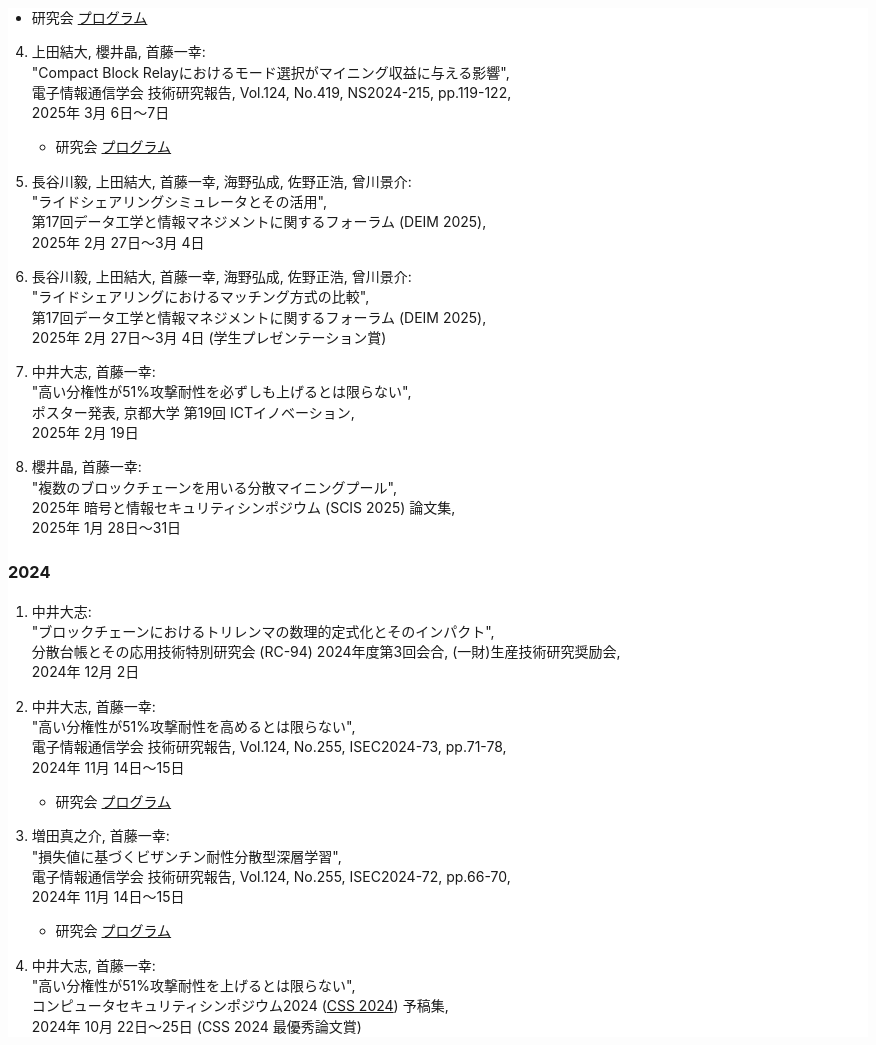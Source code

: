    * 研究会 [プログラム](https://ken.ieice.org/ken/program/?tgs_regid=327396e527da99b519ac9b0a69de5f9502379a9978b00ce87169d5a99ac1aa5c&tgid=IEICE-NS)

4. 上田結大, 櫻井晶, 首藤一幸:<br>
   "Compact Block Relayにおけるモード選択がマイニング収益に与える影響",<br>
   電子情報通信学会 技術研究報告, Vol.124, No.419, NS2024-215, pp.119-122,<br>
   2025年 3月 6日〜7日

   * 研究会 [プログラム](https://ken.ieice.org/ken/program/?tgs_regid=4d814b872960fd02e954bd500fdb3b49e11ec0f7a423aaa7f97ffb68a5e6af4b&tgid=IEICE-NS)
5. 長谷川毅, 上田結大, 首藤一幸, 海野弘成, 佐野正浩, 曾川景介:<br>
   "ライドシェアリングシミュレータとその活用",<br>
   第17回データ工学と情報マネジメントに関するフォーラム (DEIM 2025),<br>
   2025年 2月 27日～3月 4日

6. 長谷川毅, 上田結大, 首藤一幸, 海野弘成, 佐野正浩, 曾川景介:<br>
   "ライドシェアリングにおけるマッチング方式の比較",<br>
   第17回データ工学と情報マネジメントに関するフォーラム (DEIM 2025),<br>
   2025年 2月 27日～3月 4日 (学生プレゼンテーション賞)

7. 中井大志, 首藤一幸:<br>
   "高い分権性が51%攻撃耐性を必ずしも上げるとは限らない",<br>
   ポスター発表, 京都大学 第19回 ICTイノベーション,<br>
   2025年 2月 19日

8. 櫻井晶, 首藤一幸:<br>
   "複数のブロックチェーンを用いる分散マイニングプール",<br>
   2025年 暗号と情報セキュリティシンポジウム (SCIS 2025) 論文集,<br>
   2025年 1月 28日〜31日

### 2024

1. 中井大志:<br>
   "ブロックチェーンにおけるトリレンマの数理的定式化とそのインパクト",<br>
   分散台帳とその応用技術特別研究会 (RC-94) 2024年度第3回会合, (一財)生産技術研究奨励会,<br>
   2024年 12月 2日

2. 中井大志, 首藤一幸:<br>
   "高い分権性が51%攻撃耐性を高めるとは限らない",<br>
   電子情報通信学会 技術研究報告, Vol.124, No.255, ISEC2024-73, pp.71-78,<br>
   2024年 11月 14日〜15日

   * 研究会 [プログラム](https://ken.ieice.org/ken/program/?tgs_regid=fb18fae664e7c25059f2c8aea5eefe9e2c39271839a8452005e99cdc11f83699&tgid=IEICE-ISEC)

3. 増田真之介, 首藤一幸:<br>
   "損失値に基づくビザンチン耐性分散型深層学習",<br>
   電子情報通信学会 技術研究報告, Vol.124, No.255, ISEC2024-72, pp.66-70,<br>
   2024年 11月 14日〜15日

   * 研究会 [プログラム](https://ken.ieice.org/ken/program/?tgs_regid=fb18fae664e7c25059f2c8aea5eefe9e2c39271839a8452005e99cdc11f83699&tgid=IEICE-ISEC)

4. 中井大志, 首藤一幸:<br>
   "高い分権性が51%攻撃耐性を上げるとは限らない",<br>
   コンピュータセキュリティシンポジウム2024 ([CSS 2024](https://www.iwsec.org/css/2024/)) 予稿集,<br>
   2024年 10月 22日〜25日 (CSS 2024 最優秀論文賞)
